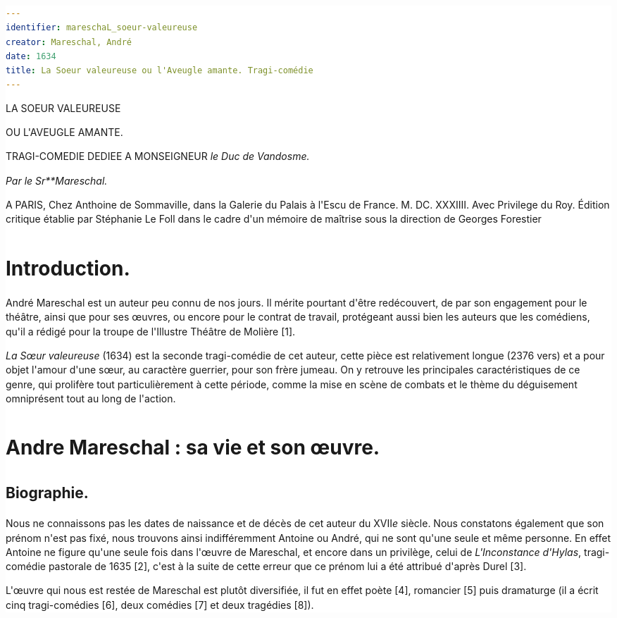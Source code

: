 ```yaml
---
identifier: mareschaL_soeur-valeureuse  
creator: Mareschal, André  
date: 1634  
title: La Soeur valeureuse ou l'Aveugle amante. Tragi-comédie  
---
```



LA SOEUR VALEUREUSE

OU L'AVEUGLE AMANTE.

TRAGI-COMEDIE DEDIEE A MONSEIGNEUR *le Duc de Vandosme.*

*Par le Sr**Mareschal.*

A PARIS, Chez Anthoine de Sommaville, dans la Galerie du Palais à l'Escu de France. M. DC. XXXIIII. Avec Privilege du Roy.
Édition critique établie par Stéphanie Le Foll dans le cadre d'un mémoire de maîtrise sous la direction de Georges Forestier


# Introduction.

André Mareschal est un auteur peu connu de nos jours. Il mérite pourtant d'être redécouvert, de par son engagement pour le théâtre, ainsi que pour ses œuvres, ou encore pour le contrat de travail, protégeant aussi bien les auteurs que les comédiens, qu'il a rédigé pour la troupe de l'Illustre Théâtre de Molière [1].

*La Sœur valeureuse* (1634) est la seconde tragi-comédie de cet auteur, cette pièce est relativement longue (2376 vers) et a pour objet l'amour d'une sœur, au caractère guerrier, pour son frère jumeau. On y retrouve les principales caractéristiques de ce genre, qui prolifère tout particulièrement à cette période, comme la mise en scène de combats et le thème du déguisement omniprésent tout au long de l'action.


# Andre Mareschal : sa vie et son œuvre.


## Biographie.

Nous ne connaissons pas les dates de naissance et de décès de cet auteur du XVII*e* siècle. Nous constatons également que son prénom n'est pas fixé, nous trouvons ainsi indifféremment Antoine ou André, qui ne sont qu'une seule et même personne. En effet Antoine ne figure qu'une seule fois dans l'œuvre de Mareschal, et encore dans un privilège, celui de *L'Inconstance d'Hylas*, tragi-comédie pastorale de 1635 [2], c'est à la suite de cette erreur que ce prénom lui a été attribué d'après Durel [3].

L'œuvre qui nous est restée de Mareschal est plutôt diversifiée, il fut en effet poète [4], romancier [5] puis dramaturge (il a écrit cinq tragi-comédies [6], deux comédies [7] et deux tragédies [8]).
